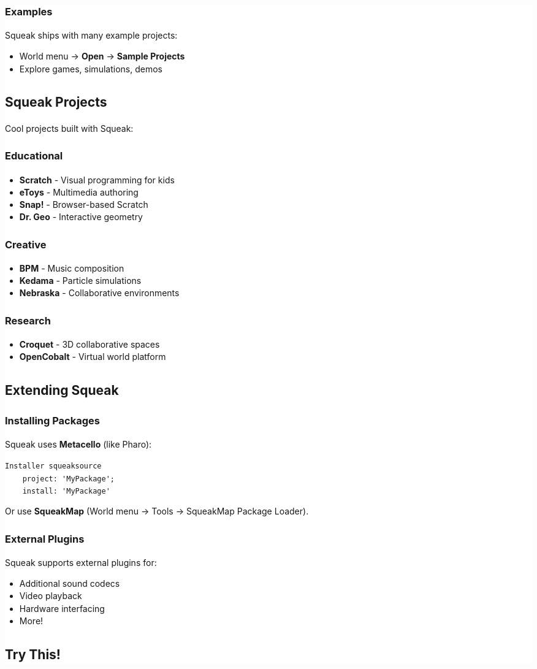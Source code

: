 ### Examples

Squeak ships with many example projects:
- World menu → **Open** → **Sample Projects**
- Explore games, simulations, demos

## Squeak Projects

Cool projects built with Squeak:

### Educational

- **Scratch** - Visual programming for kids
- **eToys** - Multimedia authoring
- **Snap!** - Browser-based Scratch
- **Dr. Geo** - Interactive geometry

### Creative

- **BPM** - Music composition
- **Kedama** - Particle simulations
- **Nebraska** - Collaborative environments

### Research

- **Croquet** - 3D collaborative spaces
- **OpenCobalt** - Virtual world platform

## Extending Squeak

### Installing Packages

Squeak uses **Metacello** (like Pharo):

```smalltalk
Installer squeaksource
    project: 'MyPackage';
    install: 'MyPackage'
```

Or use **SqueakMap** (World menu → Tools → SqueakMap Package Loader).

### External Plugins

Squeak supports external plugins for:
- Additional sound codecs
- Video playback
- Hardware interfacing
- More!

## Try This!
